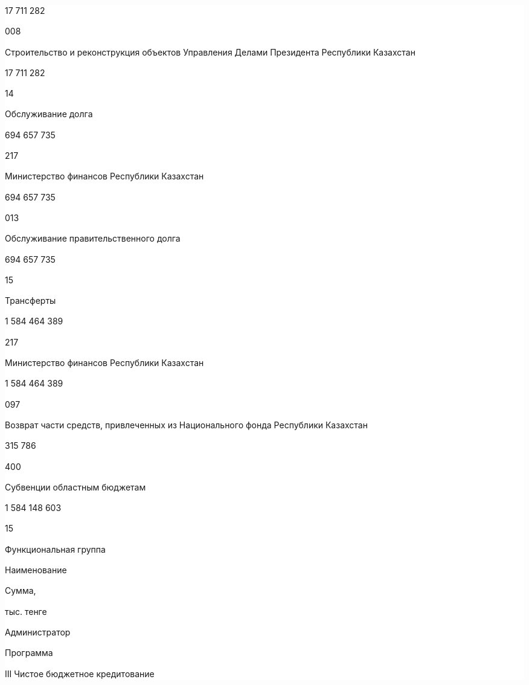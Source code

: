 17 711 282

008

Строительство и реконструкция объектов Управления Делами Президента Республики Казахстан

17 711 282

14

Обслуживание долга

694 657 735

217

Министерство финансов Республики Казахстан

694 657 735

013

Обслуживание правительственного долга

694 657 735

15

Трансферты

1 584 464 389

217

Министерство финансов Республики Казахстан

1 584 464 389

097

Возврат части средств, привлеченных из Национального фонда Республики Казахстан

315 786

400

Субвенции областным бюджетам

1 584 148 603

15

Функциональная группа

Наименование

Сумма, 

тыс. тенге

Администратор

Программа

III Чистое бюджетное кредитование
